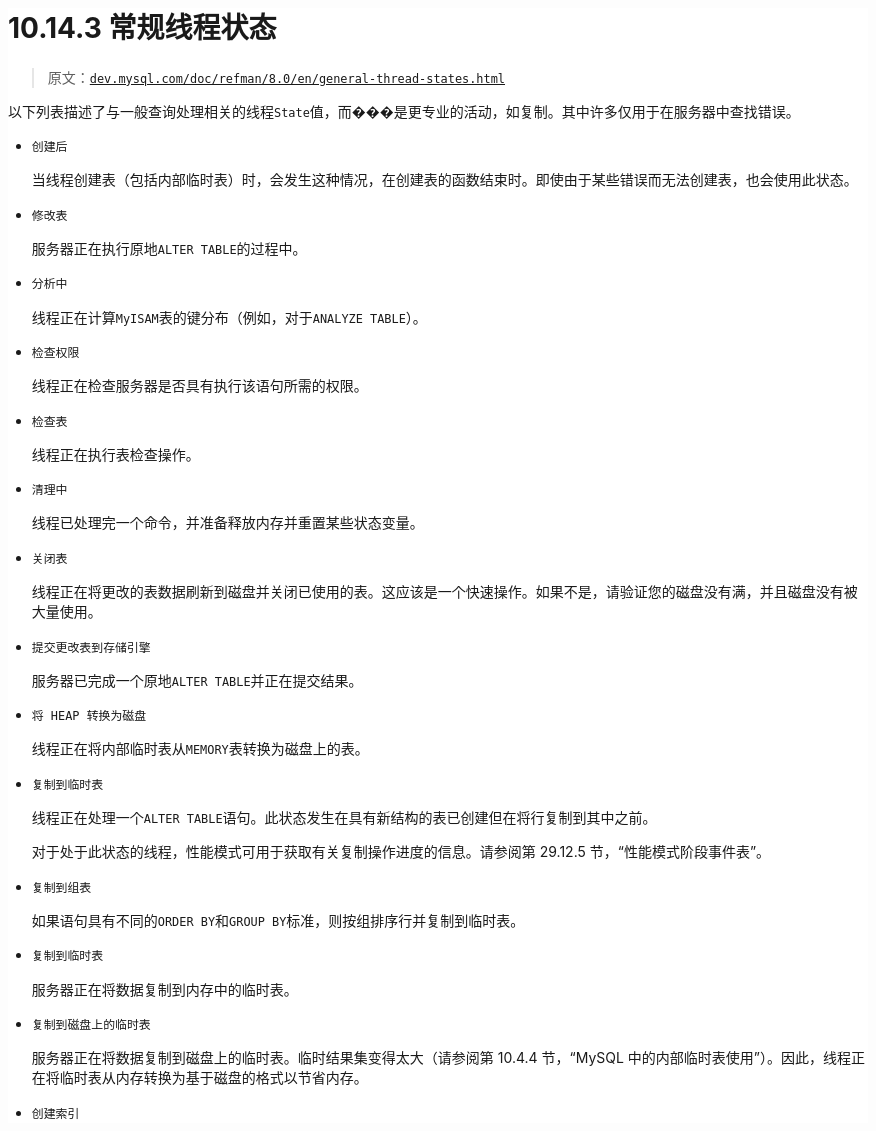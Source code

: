 # 10.14.3 常规线程状态

> 原文：[`dev.mysql.com/doc/refman/8.0/en/general-thread-states.html`](https://dev.mysql.com/doc/refman/8.0/en/general-thread-states.html)

以下列表描述了与一般查询处理相关的线程`State`值，而���是更专业的活动，如复制。其中许多仅用于在服务器中查找错误。

+   `创建后`

    当线程创建表（包括内部临时表）时，会发生这种情况，在创建表的函数结束时。即使由于某些错误而无法创建表，也会使用此状态。

+   `修改表`

    服务器正在执行原地`ALTER TABLE`的过程中。

+   `分析中`

    线程正在计算`MyISAM`表的键分布（例如，对于`ANALYZE TABLE`）。

+   `检查权限`

    线程正在检查服务器是否具有执行该语句所需的权限。

+   `检查表`

    线程正在执行表检查操作。

+   `清理中`

    线程已处理完一个命令，并准备释放内存并重置某些状态变量。

+   `关闭表`

    线程正在将更改的表数据刷新到磁盘并关闭已使用的表。这应该是一个快速操作。如果不是，请验证您的磁盘没有满，并且磁盘没有被大量使用。

+   `提交更改表到存储引擎`

    服务器已完成一个原地`ALTER TABLE`并正在提交结果。

+   `将 HEAP 转换为磁盘`

    线程正在将内部临时表从`MEMORY`表转换为磁盘上的表。

+   `复制到临时表`

    线程正在处理一个`ALTER TABLE`语句。此状态发生在具有新结构的表已创建但在将行复制到其中之前。

    对于处于此状态的线程，性能模式可用于获取有关复制操作进度的信息。请参阅第 29.12.5 节，“性能模式阶段事件表”。

+   `复制到组表`

    如果语句具有不同的`ORDER BY`和`GROUP BY`标准，则按组排序行并复制到临时表。

+   `复制到临时表`

    服务器正在将数据复制到内存中的临时表。

+   `复制到磁盘上的临时表`

    服务器正在将数据复制到磁盘上的临时表。临时结果集变得太大（请参阅第 10.4.4 节，“MySQL 中的内部临时表使用”）。因此，线程正在将临时表从内存转换为基于磁盘的格式以节省内存。

+   `创建索引`
